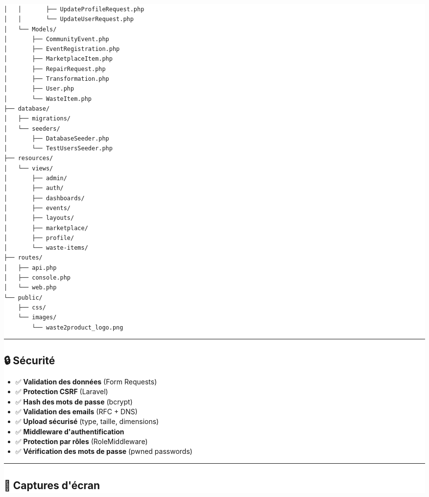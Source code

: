 ```
│   │       ├── UpdateProfileRequest.php
│   │       └── UpdateUserRequest.php
│   └── Models/
│       ├── CommunityEvent.php
│       ├── EventRegistration.php
│       ├── MarketplaceItem.php
│       ├── RepairRequest.php
│       ├── Transformation.php
│       ├── User.php
│       └── WasteItem.php
├── database/
│   ├── migrations/
│   └── seeders/
│       ├── DatabaseSeeder.php
│       └── TestUsersSeeder.php
├── resources/
│   └── views/
│       ├── admin/
│       ├── auth/
│       ├── dashboards/
│       ├── events/
│       ├── layouts/
│       ├── marketplace/
│       ├── profile/
│       └── waste-items/
├── routes/
│   ├── api.php
│   ├── console.php
│   └── web.php
└── public/
    ├── css/
    └── images/
        └── waste2product_logo.png
```

---

## 🔒 Sécurité

- ✅ **Validation des données** (Form Requests)
- ✅ **Protection CSRF** (Laravel)
- ✅ **Hash des mots de passe** (bcrypt)
- ✅ **Validation des emails** (RFC + DNS)
- ✅ **Upload sécurisé** (type, taille, dimensions)
- ✅ **Middleware d'authentification**
- ✅ **Protection par rôles** (RoleMiddleware)
- ✅ **Vérification des mots de passe** (pwned passwords)

---

## 📸 Captures d'écran
